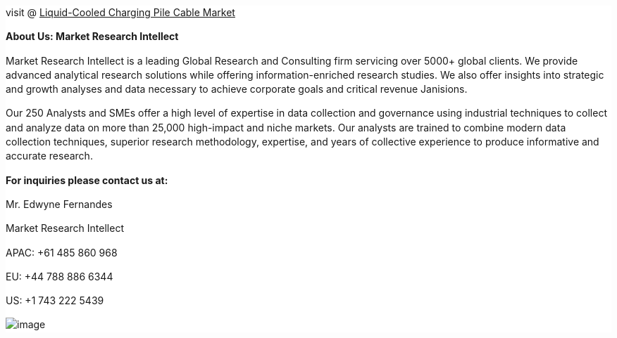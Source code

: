 visit&nbsp;@</strong>&nbsp;</span><span class="font-[700]"><a href="https://www.marketresearchintellect.com/product/liquid-cooled-charging-pile-cable-market/?utm_source=Linkedin&utm_medium=824" target="_blank" data-tracking-control-name="article-ssr-frontend-pulse_little-text-block" data-tracking-will-navigate="" data-test-link="">Liquid-Cooled Charging Pile Cable Market</a></span></p><p><strong><span class="font-[700]">About Us: Market Research Intellect</span></strong></p><p><span class="">Market Research Intellect is a leading Global Research and Consulting firm servicing over 5000+ global clients. We provide advanced analytical research solutions while offering information-enriched research studies.&nbsp;</span>We also offer insights into strategic and growth analyses and data necessary to achieve corporate goals and critical revenue Janisions.</p><p><span class="">Our 250 Analysts and SMEs offer a high level of expertise in data collection and governance using industrial techniques to collect and analyze data on more than 25,000 high-impact and niche markets. Our analysts are trained to combine modern data collection techniques, superior research methodology, expertise, and years of collective experience to produce informative and accurate research.</span></p><p><strong>For inquiries please contact us at:</strong></p><p>Mr. Edwyne Fernandes</p><p>Market Research Intellect</p><p>APAC: +61 485 860 968</p><p>EU: +44 788 886 6344</p><p>US: +1 743 222 5439</p>
![image](https://github.com/user-attachments/assets/85ba7f63-2ec0-44a8-b350-767b38bc0aac)
